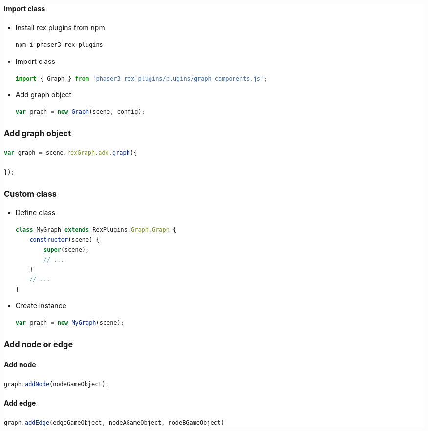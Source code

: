 #### Import class

- Install rex plugins from npm
    ```
    npm i phaser3-rex-plugins
    ```
- Import class
    ```javascript
    import { Graph } from 'phaser3-rex-plugins/plugins/graph-components.js';
    ```
- Add graph object
    ```javascript
    var graph = new Graph(scene, config);
    ```

### Add graph object

```javascript
var graph = scene.rexGraph.add.graph({

});
```

### Custom class

- Define class
    ```javascript
    class MyGraph extends RexPlugins.Graph.Graph {
        constructor(scene) {
            super(scene);
            // ...
        }
        // ...
    }
    ```
- Create instance
    ```javascript
    var graph = new MyGraph(scene);
    ```

### Add node or edge

#### Add node

```javascript
graph.addNode(nodeGameObject);
```

#### Add edge

```javascript
graph.addEdge(edgeGameObject, nodeAGameObject, nodeBGameObject)
```
